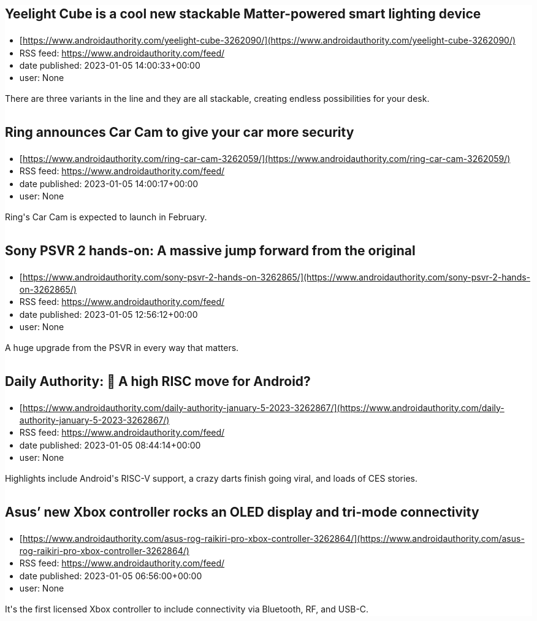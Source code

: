 ## Yeelight Cube is a cool new stackable Matter-powered smart lighting device
 - [https://www.androidauthority.com/yeelight-cube-3262090/](https://www.androidauthority.com/yeelight-cube-3262090/)
 - RSS feed: https://www.androidauthority.com/feed/
 - date published: 2023-01-05 14:00:33+00:00
 - user: None

There are three variants in the line and they are all stackable, creating endless possibilities for your desk.

## Ring announces Car Cam to give your car more security
 - [https://www.androidauthority.com/ring-car-cam-3262059/](https://www.androidauthority.com/ring-car-cam-3262059/)
 - RSS feed: https://www.androidauthority.com/feed/
 - date published: 2023-01-05 14:00:17+00:00
 - user: None

Ring's Car Cam is expected to launch in February.

## Sony PSVR 2 hands-on: A massive jump forward from the original
 - [https://www.androidauthority.com/sony-psvr-2-hands-on-3262865/](https://www.androidauthority.com/sony-psvr-2-hands-on-3262865/)
 - RSS feed: https://www.androidauthority.com/feed/
 - date published: 2023-01-05 12:56:12+00:00
 - user: None

A huge upgrade from the PSVR in every way that matters.

## Daily Authority: 📱 A high RISC move for Android?
 - [https://www.androidauthority.com/daily-authority-january-5-2023-3262867/](https://www.androidauthority.com/daily-authority-january-5-2023-3262867/)
 - RSS feed: https://www.androidauthority.com/feed/
 - date published: 2023-01-05 08:44:14+00:00
 - user: None

Highlights include Android's RISC-V support, a crazy darts finish going viral, and loads of CES stories.

## Asus’ new Xbox controller rocks an OLED display and tri-mode connectivity
 - [https://www.androidauthority.com/asus-rog-raikiri-pro-xbox-controller-3262864/](https://www.androidauthority.com/asus-rog-raikiri-pro-xbox-controller-3262864/)
 - RSS feed: https://www.androidauthority.com/feed/
 - date published: 2023-01-05 06:56:00+00:00
 - user: None

It's the first licensed Xbox controller to include connectivity via Bluetooth, RF, and USB-C.
